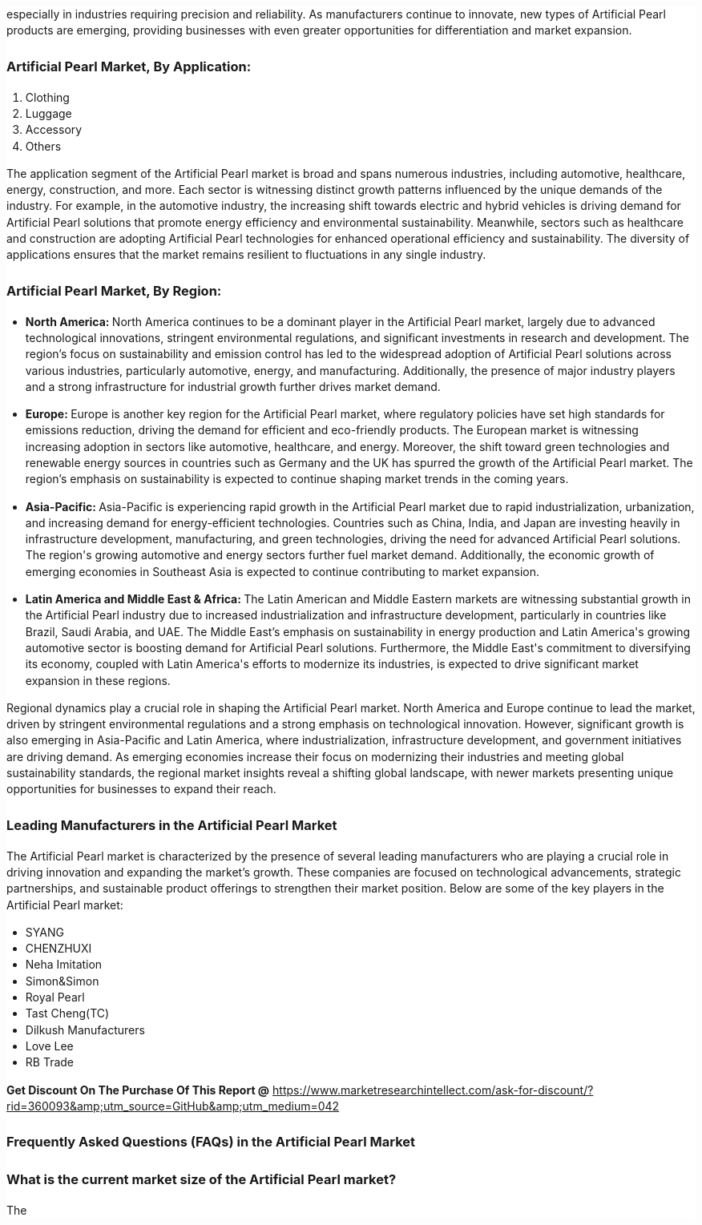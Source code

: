 especially in industries requiring precision and reliability. As manufacturers continue to innovate, new types of Artificial Pearl products are emerging, providing businesses with even greater opportunities for differentiation and market expansion.</p><h3>Artificial Pearl Market,&nbsp;By Application:</h3><ol><li>Clothing<li> Luggage<li> Accessory<li> Others</li></ol><p>The application segment of the Artificial Pearl market is broad and spans numerous industries, including automotive, healthcare, energy, construction, and more. Each sector is witnessing distinct growth patterns influenced by the unique demands of the industry. For example, in the automotive industry, the increasing shift towards electric and hybrid vehicles is driving demand for Artificial Pearl solutions that promote energy efficiency and environmental sustainability. Meanwhile, sectors such as healthcare and construction are adopting Artificial Pearl technologies for enhanced operational efficiency and sustainability. The diversity of applications ensures that the market remains resilient to fluctuations in any single industry.</p><h3>Artificial Pearl Market, By Region:</h3><ul><li><p><strong>North America:&nbsp;</strong>North America continues to be a dominant player in the Artificial Pearl market, largely due to advanced technological innovations, stringent environmental regulations, and significant investments in research and development. The region&rsquo;s focus on sustainability and emission control has led to the widespread adoption of Artificial Pearl solutions across various industries, particularly automotive, energy, and manufacturing. Additionally, the presence of major industry players and a strong infrastructure for industrial growth further drives market demand.</p></li><li><p><strong><strong>Europe:&nbsp;</strong></strong>Europe is another key region for the Artificial Pearl market, where regulatory policies have set high standards for emissions reduction, driving the demand for efficient and eco-friendly products. The European market is witnessing increasing adoption in sectors like automotive, healthcare, and energy. Moreover, the shift toward green technologies and renewable energy sources in countries such as Germany and the UK has spurred the growth of the Artificial Pearl market. The region&rsquo;s emphasis on sustainability is expected to continue shaping market trends in the coming years.</p></li><li><p><strong><strong>Asia-Pacific:&nbsp;</strong></strong>Asia-Pacific is experiencing rapid growth in the Artificial Pearl market due to rapid industrialization, urbanization, and increasing demand for energy-efficient technologies. Countries such as China, India, and Japan are investing heavily in infrastructure development, manufacturing, and green technologies, driving the need for advanced Artificial Pearl solutions. The region's growing automotive and energy sectors further fuel market demand. Additionally, the economic growth of emerging economies in Southeast Asia is expected to continue contributing to market expansion.</p></li><li><p><strong><strong>Latin America and Middle East &amp; Africa:&nbsp;</strong></strong>The Latin American and Middle Eastern markets are witnessing substantial growth in the Artificial Pearl industry due to increased industrialization and infrastructure development, particularly in countries like Brazil, Saudi Arabia, and UAE. The Middle East&rsquo;s emphasis on sustainability in energy production and Latin America's growing automotive sector is boosting demand for Artificial Pearl solutions. Furthermore, the Middle East's commitment to diversifying its economy, coupled with Latin America's efforts to modernize its industries, is expected to drive significant market expansion in these regions.</p></li></ul><p>Regional dynamics play a crucial role in shaping the Artificial Pearl market. North America and Europe continue to lead the market, driven by stringent environmental regulations and a strong emphasis on technological innovation. However, significant growth is also emerging in Asia-Pacific and Latin America, where industrialization, infrastructure development, and government initiatives are driving demand. As emerging economies increase their focus on modernizing their industries and meeting global sustainability standards, the regional market insights reveal a shifting global landscape, with newer markets presenting unique opportunities for businesses to expand their reach.</p><h3><strong>Leading Manufacturers in the Artificial Pearl Market</strong></h3><p>The Artificial Pearl market is characterized by the presence of several leading manufacturers who are playing a crucial role in driving innovation and expanding the market&rsquo;s growth. These companies are focused on technological advancements, strategic partnerships, and sustainable product offerings to strengthen their market position. Below are some of the key players in the Artificial Pearl market:</p></div><div class="article-main__content" data-test-id="publishing-text-block"><ul><li><span class="">SYANG<li> CHENZHUXI<li> Neha Imitation<li> Simon&Simon<li> Royal Pearl<li> Tast Cheng(TC)<li> Dilkush Manufacturers<li> Love Lee<li> RB Trade</span></li></ul></div><div class="article-main__content" data-test-id="publishing-text-block"><p><span class="font-[700]"><strong>Get Discount On The Purchase Of This Report @</strong> <a href="https://www.marketresearchintellect.com/ask-for-discount/?rid=360093&amp;utm_source=GitHub&amp;utm_medium=042" data-fr-linked="true">https://www.marketresearchintellect.com/ask-for-discount/?rid=360093&amp;utm_source=GitHub&amp;utm_medium=042</a></span></p></div><div class="article-main__content" data-test-id="publishing-text-block"><h3><strong>Frequently Asked Questions (FAQs) in the Artificial Pearl Market</strong></h3><h3><strong>What is the current market size of the Artificial Pearl market?</strong></h3><p>The